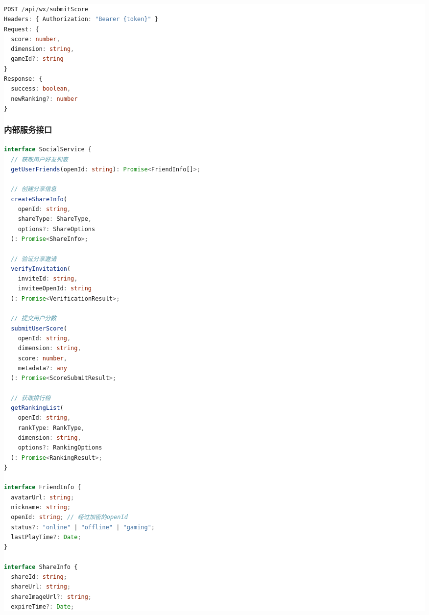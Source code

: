 ```typescript
POST /api/wx/submitScore
Headers: { Authorization: "Bearer {token}" }
Request: {
  score: number,
  dimension: string,
  gameId?: string
}
Response: {
  success: boolean,
  newRanking?: number
}
```

### 内部服务接口

```typescript
interface SocialService {
  // 获取用户好友列表
  getUserFriends(openId: string): Promise<FriendInfo[]>;

  // 创建分享信息
  createShareInfo(
    openId: string,
    shareType: ShareType,
    options?: ShareOptions
  ): Promise<ShareInfo>;

  // 验证分享邀请
  verifyInvitation(
    inviteId: string,
    inviteeOpenId: string
  ): Promise<VerificationResult>;

  // 提交用户分数
  submitUserScore(
    openId: string,
    dimension: string,
    score: number,
    metadata?: any
  ): Promise<ScoreSubmitResult>;

  // 获取排行榜
  getRankingList(
    openId: string,
    rankType: RankType,
    dimension: string,
    options?: RankingOptions
  ): Promise<RankingResult>;
}

interface FriendInfo {
  avatarUrl: string;
  nickname: string;
  openId: string; // 经过加密的openId
  status?: "online" | "offline" | "gaming";
  lastPlayTime?: Date;
}

interface ShareInfo {
  shareId: string;
  shareUrl: string;
  shareImageUrl?: string;
  expireTime?: Date;
```